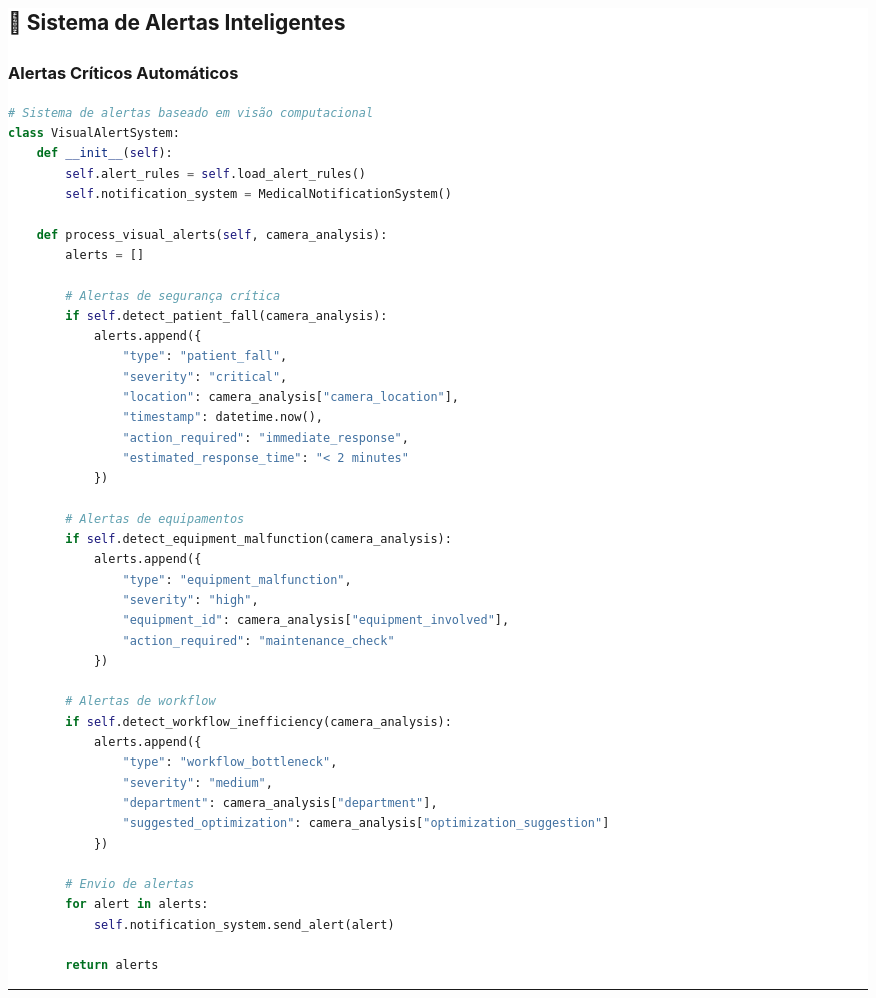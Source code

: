 
## 🚨 Sistema de Alertas Inteligentes

### **Alertas Críticos Automáticos**

```python
# Sistema de alertas baseado em visão computacional
class VisualAlertSystem:
    def __init__(self):
        self.alert_rules = self.load_alert_rules()
        self.notification_system = MedicalNotificationSystem()
        
    def process_visual_alerts(self, camera_analysis):
        alerts = []
        
        # Alertas de segurança crítica
        if self.detect_patient_fall(camera_analysis):
            alerts.append({
                "type": "patient_fall",
                "severity": "critical",
                "location": camera_analysis["camera_location"],
                "timestamp": datetime.now(),
                "action_required": "immediate_response",
                "estimated_response_time": "< 2 minutes"
            })
        
        # Alertas de equipamentos
        if self.detect_equipment_malfunction(camera_analysis):
            alerts.append({
                "type": "equipment_malfunction",
                "severity": "high",
                "equipment_id": camera_analysis["equipment_involved"],
                "action_required": "maintenance_check"
            })
        
        # Alertas de workflow
        if self.detect_workflow_inefficiency(camera_analysis):
            alerts.append({
                "type": "workflow_bottleneck",
                "severity": "medium",
                "department": camera_analysis["department"],
                "suggested_optimization": camera_analysis["optimization_suggestion"]
            })
        
        # Envio de alertas
        for alert in alerts:
            self.notification_system.send_alert(alert)
        
        return alerts
```

---